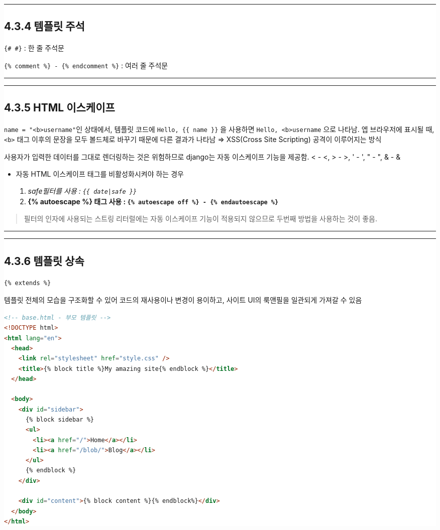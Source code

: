 
---

## 4.3.4 템플릿 주석

`{# #}` : 한 줄 주석문

`{% comment %} - {% endcomment %}` : 여러 줄 주석문

---

---

## 4.3.5 HTML 이스케이프

`name = "<b>username"`인 상태에서, 템플릿 코드에 `Hello, {{ name }}` 을 사용하면 `Hello, <b>username` 으로 나타남. 엡 브라우저에 표시될 때, `<b>` 태그 이후의 문장을 모두 볼드체로 바꾸기 때문에 다른 결과가 나타남 ⇒ XSS(Cross Site Scripting) 공격이 이루어지는 방식

사용자가 입력한 데이터를 그대로 렌더링하는 것은 위험하므로 django는 자동 이스케이프 기능을 제공함.
< - &lt;, > - &gt;, ' - &#39;, " - &quot;, & - &amp;

- 자동 HTML 이스케이프 태그를 비활성화시켜야 하는 경우

  1. _safe필터를 사용 : `{{ date|safe }}`_
  2. **{% autoescape %} 태그 사용 : `{% autoescape off %} - {% endautoescape %}`**

> 필터의 인자에 사용되는 스트링 리터럴에는 자동 이스케이프 기능이 적용되지 않으므로 두번째 방법을 사용하는 것이 좋음.

---

---

## 4.3.6 템플릿 상속

`{% extends %}`

템플릿 전체의 모습을 구조화할 수 있어 코드의 재사용이나 변경이 용이하고, 사이트 UI의 룩앤필을 일관되게 가져갈 수 있음

```html
<!-- base.html - 부모 템플릿 -->
<!DOCTYPE html>
<html lang="en">
  <head>
    <link rel="stylesheet" href="style.css" />
    <title>{% block title %}My amazing site{% endblock %}</title>
  </head>

  <body>
    <div id="sidebar">
      {% block sidebar %}
      <ul>
        <li><a href="/">Home</a></li>
        <li><a href="/blob/">Blog</a></li>
      </ul>
      {% endblock %}
    </div>

    <div id="content">{% block content %}{% endblock%}</div>
  </body>
</html>
```
